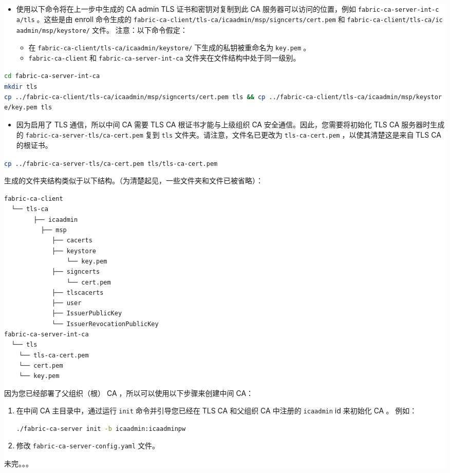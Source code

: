 - 使用以下命令将在上一步中生成的 CA admin TLS 证书和密钥对复制到此 CA 服务器可以访问的位置，例如 `fabric-ca-server-int-ca/tls` 。这些是由 enroll 命令生成的 `fabric-ca-client/tls-ca/icaadmin/msp/signcerts/cert.pem` 和 `fabric-ca-client/tls-ca/icaadmin/msp/keystore/` 文件。
  注意：以下命令假定：

  - 在 `fabric-ca-client/tls-ca/icaadmin/keystore/` 下生成的私钥被重命名为 `key.pem` 。
  - `fabric-ca-client` 和 `fabric-ca-server-int-ca` 文件夹在文件结构中处于同一级别。

```BASH
cd fabric-ca-server-int-ca
mkdir tls
cp ../fabric-ca-client/tls-ca/icaadmin/msp/signcerts/cert.pem tls && cp ../fabric-ca-client/tls-ca/icaadmin/msp/keystore/key.pem tls
```

- 因为启用了 TLS 通信，所以中间 CA 需要 TLS CA 根证书才能与上级组织 CA 安全通信。因此，您需要将初始化 TLS CA 服务器时生成的 `fabric-ca-server-tls/ca-cert.pem` 复到 `tls` 文件夹。请注意，文件名已更改为 `tls-ca-cert.pem` ，以使其清楚这是来自 TLS CA 的根证书。

```BASH
cp ../fabric-ca-server-tls/ca-cert.pem tls/tls-ca-cert.pem
```

生成的文件夹结构类似于以下结构。（为清楚起见，一些文件夹和文件已被省略）：

```code
fabric-ca-client
  └── tls-ca
        ├── icaadmin
          ├── msp
             ├── cacerts
             ├── keystore
                 └── key.pem
             ├── signcerts
                 └── cert.pem
             ├── tlscacerts
             ├── user
             ├── IssuerPublicKey
             └── IssuerRevocationPublicKey
fabric-ca-server-int-ca
  └── tls
    └── tls-ca-cert.pem
    └── cert.pem
    └── key.pem
```

因为您已经部署了父组织（根） CA ，所以可以使用以下步骤来创建中间 CA：

1. 在中间 CA 主目录中，通过运行 `init` 命令并引导您已经在 TLS CA 和父组织 CA 中注册的 `icaadmin` id 来初始化 CA 。
   例如：

   ```BASH
   ./fabric-ca-server init -b icaadmin:icaadminpw
   ```

2. 修改 `fabric-ca-server-config.yaml` 文件。

未完。。。
